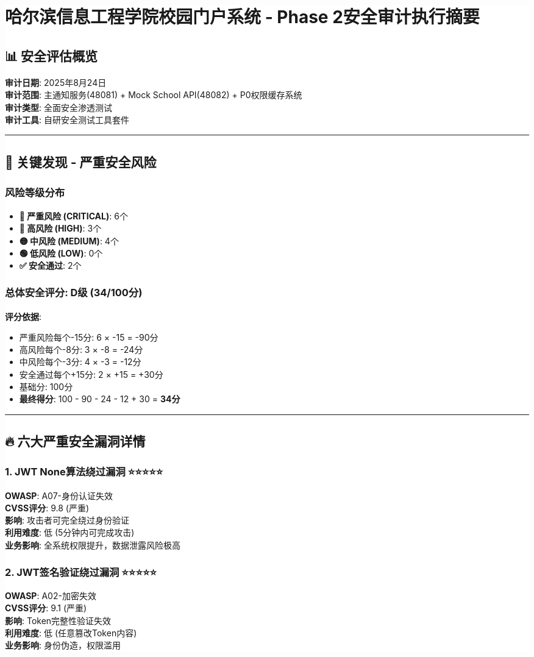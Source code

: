 # 哈尔滨信息工程学院校园门户系统 - Phase 2安全审计执行摘要

## 📊 安全评估概览

**审计日期**: 2025年8月24日  
**审计范围**: 主通知服务(48081) + Mock School API(48082) + P0权限缓存系统  
**审计类型**: 全面安全渗透测试  
**审计工具**: 自研安全测试工具套件  

---

## 🚨 关键发现 - 严重安全风险

### 风险等级分布
- **🚨 严重风险 (CRITICAL)**: 6个
- **🔴 高风险 (HIGH)**: 3个
- **🟡 中风险 (MEDIUM)**: 4个
- **🟢 低风险 (LOW)**: 0个
- **✅ 安全通过**: 2个

### 总体安全评分: **D级 (34/100分)**

**评分依据**:
- 严重风险每个-15分: 6 × -15 = -90分
- 高风险每个-8分: 3 × -8 = -24分  
- 中风险每个-3分: 4 × -3 = -12分
- 安全通过每个+15分: 2 × +15 = +30分
- 基础分: 100分
- **最终得分**: 100 - 90 - 24 - 12 + 30 = **34分**

---

## 🔥 六大严重安全漏洞详情

### 1. JWT None算法绕过漏洞 ⭐⭐⭐⭐⭐
**OWASP**: A07-身份认证失效  
**CVSS评分**: 9.8 (严重)  
**影响**: 攻击者可完全绕过身份验证  
**利用难度**: 低 (5分钟内可完成攻击)  
**业务影响**: 全系统权限提升，数据泄露风险极高  

### 2. JWT签名验证绕过漏洞 ⭐⭐⭐⭐⭐
**OWASP**: A02-加密失效  
**CVSS评分**: 9.1 (严重)  
**影响**: Token完整性验证失效  
**利用难度**: 低 (任意篡改Token内容)  
**业务影响**: 身份伪造，权限滥用  
